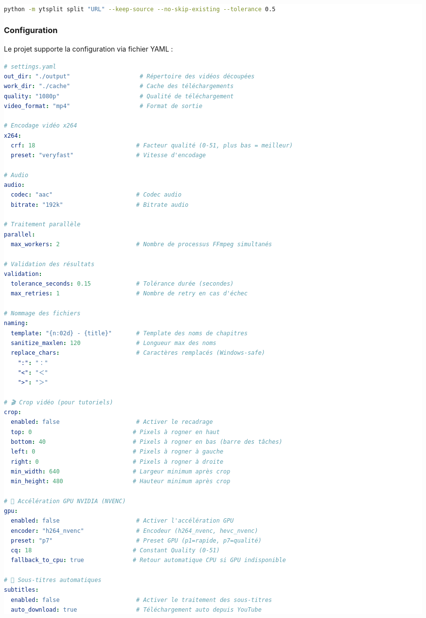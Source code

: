 ```bash
python -m ytsplit split "URL" --keep-source --no-skip-existing --tolerance 0.5
```

### Configuration

Le projet supporte la configuration via fichier YAML :

```yaml
# settings.yaml
out_dir: "./output"                    # Répertoire des vidéos découpées
work_dir: "./cache"                    # Cache des téléchargements
quality: "1080p"                       # Qualité de téléchargement
video_format: "mp4"                    # Format de sortie

# Encodage vidéo x264
x264:
  crf: 18                             # Facteur qualité (0-51, plus bas = meilleur)
  preset: "veryfast"                  # Vitesse d'encodage

# Audio
audio:
  codec: "aac"                        # Codec audio
  bitrate: "192k"                     # Bitrate audio

# Traitement parallèle
parallel:
  max_workers: 2                      # Nombre de processus FFmpeg simultanés

# Validation des résultats
validation:
  tolerance_seconds: 0.15             # Tolérance durée (secondes)
  max_retries: 1                      # Nombre de retry en cas d'échec

# Nommage des fichiers
naming:
  template: "{n:02d} - {title}"       # Template des noms de chapitres
  sanitize_maxlen: 120                # Longueur max des noms
  replace_chars:                      # Caractères remplacés (Windows-safe)
    ":": "："
    "<": "＜"
    ">": "＞"

# 🎬 Crop vidéo (pour tutoriels)
crop:
  enabled: false                      # Activer le recadrage
  top: 0                             # Pixels à rogner en haut
  bottom: 40                         # Pixels à rogner en bas (barre des tâches)
  left: 0                            # Pixels à rogner à gauche
  right: 0                           # Pixels à rogner à droite
  min_width: 640                     # Largeur minimum après crop
  min_height: 480                    # Hauteur minimum après crop

# 🚀 Accélération GPU NVIDIA (NVENC)
gpu:
  enabled: false                      # Activer l'accélération GPU
  encoder: "h264_nvenc"               # Encodeur (h264_nvenc, hevc_nvenc)
  preset: "p7"                        # Preset GPU (p1=rapide, p7=qualité)
  cq: 18                             # Constant Quality (0-51)
  fallback_to_cpu: true              # Retour automatique CPU si GPU indisponible

# 📝 Sous-titres automatiques
subtitles:
  enabled: false                      # Activer le traitement des sous-titres
  auto_download: true                 # Téléchargement auto depuis YouTube
```